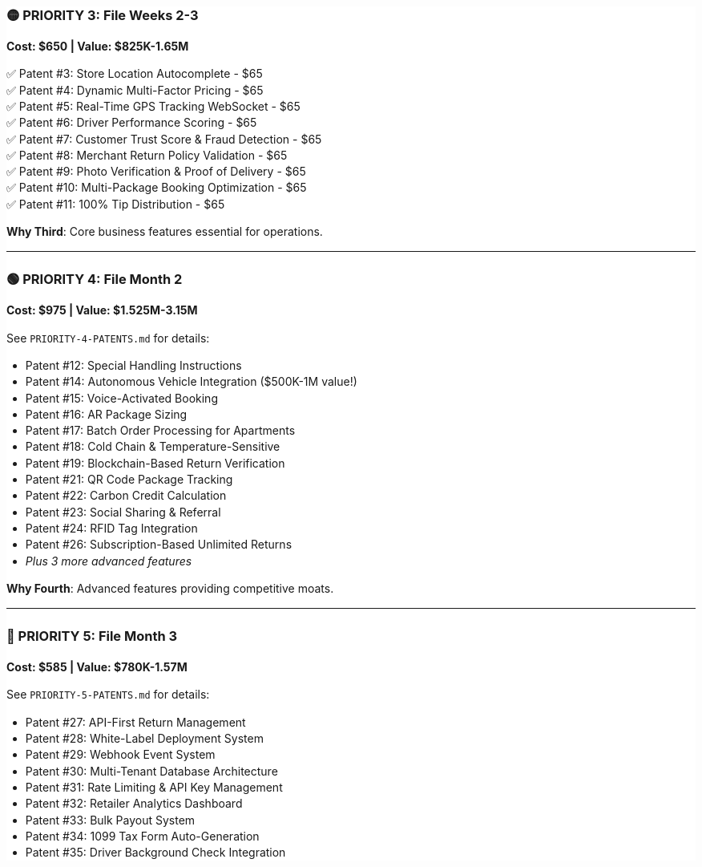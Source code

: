 
### **🟡 PRIORITY 3: File Weeks 2-3**  
**Cost: $650 | Value: $825K-1.65M**

✅ Patent #3: Store Location Autocomplete - $65  
✅ Patent #4: Dynamic Multi-Factor Pricing - $65  
✅ Patent #5: Real-Time GPS Tracking WebSocket - $65  
✅ Patent #6: Driver Performance Scoring - $65  
✅ Patent #7: Customer Trust Score & Fraud Detection - $65  
✅ Patent #8: Merchant Return Policy Validation - $65  
✅ Patent #9: Photo Verification & Proof of Delivery - $65  
✅ Patent #10: Multi-Package Booking Optimization - $65  
✅ Patent #11: 100% Tip Distribution - $65  

**Why Third**: Core business features essential for operations.

---

### **🟢 PRIORITY 4: File Month 2**  
**Cost: $975 | Value: $1.525M-3.15M**

See `PRIORITY-4-PATENTS.md` for details:
- Patent #12: Special Handling Instructions
- Patent #14: Autonomous Vehicle Integration ($500K-1M value!)
- Patent #15: Voice-Activated Booking
- Patent #16: AR Package Sizing
- Patent #17: Batch Order Processing for Apartments
- Patent #18: Cold Chain & Temperature-Sensitive
- Patent #19: Blockchain-Based Return Verification
- Patent #21: QR Code Package Tracking
- Patent #22: Carbon Credit Calculation
- Patent #23: Social Sharing & Referral
- Patent #24: RFID Tag Integration
- Patent #26: Subscription-Based Unlimited Returns
- *Plus 3 more advanced features*

**Why Fourth**: Advanced features providing competitive moats.

---

### **🔵 PRIORITY 5: File Month 3**  
**Cost: $585 | Value: $780K-1.57M**

See `PRIORITY-5-PATENTS.md` for details:
- Patent #27: API-First Return Management
- Patent #28: White-Label Deployment System
- Patent #29: Webhook Event System
- Patent #30: Multi-Tenant Database Architecture
- Patent #31: Rate Limiting & API Key Management
- Patent #32: Retailer Analytics Dashboard
- Patent #33: Bulk Payout System
- Patent #34: 1099 Tax Form Auto-Generation
- Patent #35: Driver Background Check Integration
